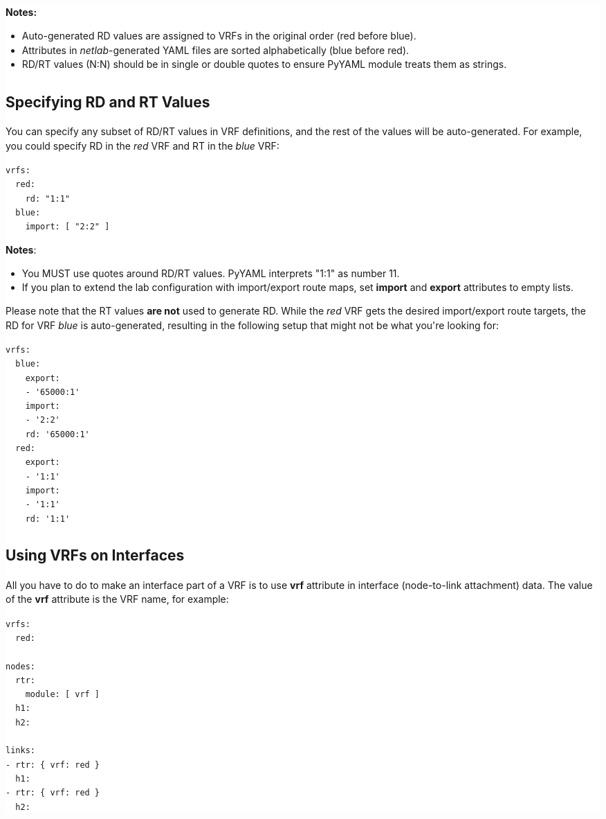 **Notes:** 

* Auto-generated RD values are assigned to VRFs in the original order (red before blue).
* Attributes in *netlab*-generated YAML files are sorted alphabetically (blue before red).
* RD/RT values (N:N) should be in single or double quotes to ensure PyYAML module treats them as strings.

## Specifying RD and RT Values

You can specify any subset of RD/RT values in VRF definitions, and the rest of the values will be auto-generated. For example, you could specify RD in the *red* VRF and RT in the *blue* VRF:

```
vrfs:
  red:
    rd: "1:1"
  blue:
    import: [ "2:2" ]
```

**Notes**: 

* You MUST use quotes around RD/RT values. PyYAML interprets "1:1" as number 11.
* If you plan to extend the lab configuration with import/export route maps, set **import** and **export** attributes to empty lists.

Please note that the RT values **are not** used to generate RD. While the *red* VRF gets the desired import/export route targets, the RD for VRF *blue* is auto-generated, resulting in the following setup that might not be what you're looking for:

```
vrfs:
  blue:
    export:
    - '65000:1'
    import:
    - '2:2'
    rd: '65000:1'
  red:
    export:
    - '1:1'
    import:
    - '1:1'
    rd: '1:1'
```

## Using VRFs on Interfaces

All you have to do to make an interface part of a VRF is to use **vrf** attribute in interface (node-to-link attachment) data. The value of the **vrf** attribute is the VRF name, for example:

```
vrfs:
  red:

nodes:
  rtr:
    module: [ vrf ]
  h1:
  h2:

links:
- rtr: { vrf: red }
  h1:
- rtr: { vrf: red }
  h2:
```
